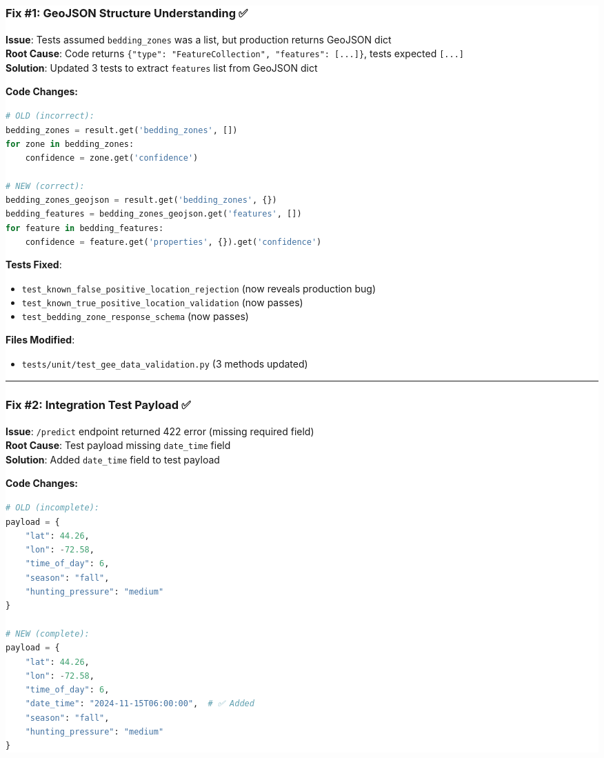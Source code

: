 ### Fix #1: GeoJSON Structure Understanding ✅
**Issue**: Tests assumed `bedding_zones` was a list, but production returns GeoJSON dict  
**Root Cause**: Code returns `{"type": "FeatureCollection", "features": [...]}`, tests expected `[...]`  
**Solution**: Updated 3 tests to extract `features` list from GeoJSON dict  

**Code Changes:**
```python
# OLD (incorrect):
bedding_zones = result.get('bedding_zones', [])
for zone in bedding_zones:
    confidence = zone.get('confidence')

# NEW (correct):
bedding_zones_geojson = result.get('bedding_zones', {})
bedding_features = bedding_zones_geojson.get('features', [])
for feature in bedding_features:
    confidence = feature.get('properties', {}).get('confidence')
```

**Tests Fixed**:
- `test_known_false_positive_location_rejection` (now reveals production bug)
- `test_known_true_positive_location_validation` (now passes)
- `test_bedding_zone_response_schema` (now passes)

**Files Modified**:
- `tests/unit/test_gee_data_validation.py` (3 methods updated)

---

### Fix #2: Integration Test Payload ✅
**Issue**: `/predict` endpoint returned 422 error (missing required field)  
**Root Cause**: Test payload missing `date_time` field  
**Solution**: Added `date_time` field to test payload  

**Code Changes:**
```python
# OLD (incomplete):
payload = {
    "lat": 44.26,
    "lon": -72.58,
    "time_of_day": 6,
    "season": "fall",
    "hunting_pressure": "medium"
}

# NEW (complete):
payload = {
    "lat": 44.26,
    "lon": -72.58,
    "time_of_day": 6,
    "date_time": "2024-11-15T06:00:00",  # ✅ Added
    "season": "fall",
    "hunting_pressure": "medium"
}
```
